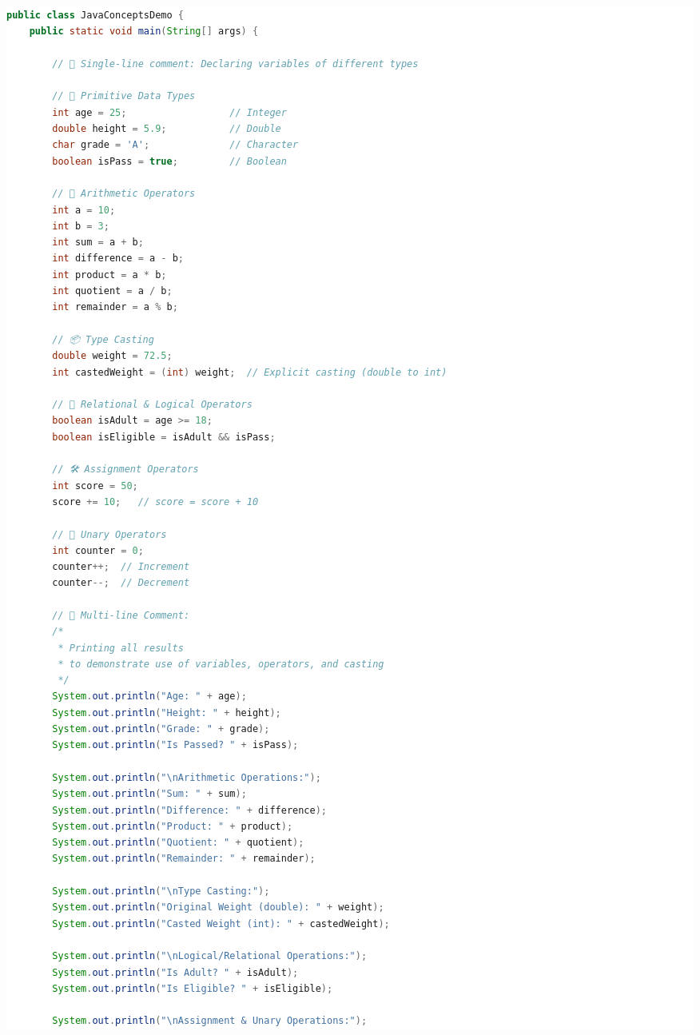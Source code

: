 ```java
public class JavaConceptsDemo {
    public static void main(String[] args) {

        // 📝 Single-line comment: Declaring variables of different types

        // 🔢 Primitive Data Types
        int age = 25;                  // Integer
        double height = 5.9;           // Double
        char grade = 'A';              // Character
        boolean isPass = true;         // Boolean

        // 🧮 Arithmetic Operators
        int a = 10;
        int b = 3;
        int sum = a + b;
        int difference = a - b;
        int product = a * b;
        int quotient = a / b;
        int remainder = a % b;

        // 📦 Type Casting
        double weight = 72.5;
        int castedWeight = (int) weight;  // Explicit casting (double to int)

        // 🧠 Relational & Logical Operators
        boolean isAdult = age >= 18;
        boolean isEligible = isAdult && isPass;

        // 🛠 Assignment Operators
        int score = 50;
        score += 10;   // score = score + 10

        // 🔁 Unary Operators
        int counter = 0;
        counter++;  // Increment
        counter--;  // Decrement

        // 🧾 Multi-line Comment:
        /*
         * Printing all results
         * to demonstrate use of variables, operators, and casting
         */
        System.out.println("Age: " + age);
        System.out.println("Height: " + height);
        System.out.println("Grade: " + grade);
        System.out.println("Is Passed? " + isPass);

        System.out.println("\nArithmetic Operations:");
        System.out.println("Sum: " + sum);
        System.out.println("Difference: " + difference);
        System.out.println("Product: " + product);
        System.out.println("Quotient: " + quotient);
        System.out.println("Remainder: " + remainder);

        System.out.println("\nType Casting:");
        System.out.println("Original Weight (double): " + weight);
        System.out.println("Casted Weight (int): " + castedWeight);

        System.out.println("\nLogical/Relational Operations:");
        System.out.println("Is Adult? " + isAdult);
        System.out.println("Is Eligible? " + isEligible);

        System.out.println("\nAssignment & Unary Operations:");
```